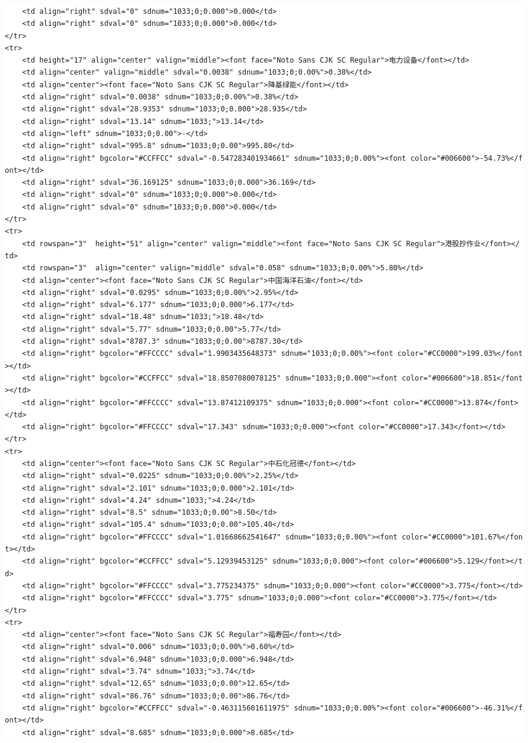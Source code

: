 		<td align="right" sdval="0" sdnum="1033;0;0.000">0.000</td>
		<td align="right" sdval="0" sdnum="1033;0;0.000">0.000</td>
	</tr>
	<tr>
		<td height="17" align="center" valign="middle"><font face="Noto Sans CJK SC Regular">电力设备</font></td>
		<td align="center" valign="middle" sdval="0.0038" sdnum="1033;0;0.00%">0.38%</td>
		<td align="center"><font face="Noto Sans CJK SC Regular">降基绿能</font></td>
		<td align="right" sdval="0.0038" sdnum="1033;0;0.00%">0.38%</td>
		<td align="right" sdval="28.9353" sdnum="1033;0;0.000">28.935</td>
		<td align="right" sdval="13.14" sdnum="1033;">13.14</td>
		<td align="left" sdnum="1033;0;0.00">-</td>
		<td align="right" sdval="995.8" sdnum="1033;0;0.00">995.80</td>
		<td align="right" bgcolor="#CCFFCC" sdval="-0.547283401934661" sdnum="1033;0;0.00%"><font color="#006600">-54.73%</font></td>
		<td align="right" sdval="36.169125" sdnum="1033;0;0.000">36.169</td>
		<td align="right" sdval="0" sdnum="1033;0;0.000">0.000</td>
		<td align="right" sdval="0" sdnum="1033;0;0.000">0.000</td>
	</tr>
	<tr>
		<td rowspan="3"  height="51" align="center" valign="middle"><font face="Noto Sans CJK SC Regular">港股抄作业</font></td>
		<td rowspan="3"  align="center" valign="middle" sdval="0.058" sdnum="1033;0;0.00%">5.80%</td>
		<td align="center"><font face="Noto Sans CJK SC Regular">中国海洋石油</font></td>
		<td align="right" sdval="0.0295" sdnum="1033;0;0.00%">2.95%</td>
		<td align="right" sdval="6.177" sdnum="1033;0;0.000">6.177</td>
		<td align="right" sdval="18.48" sdnum="1033;">18.48</td>
		<td align="right" sdval="5.77" sdnum="1033;0;0.00">5.77</td>
		<td align="right" sdval="8787.3" sdnum="1033;0;0.00">8787.30</td>
		<td align="right" bgcolor="#FFCCCC" sdval="1.9903435648373" sdnum="1033;0;0.00%"><font color="#CC0000">199.03%</font></td>
		<td align="right" bgcolor="#CCFFCC" sdval="18.8507080078125" sdnum="1033;0;0.000"><font color="#006600">18.851</font></td>
		<td align="right" bgcolor="#FFCCCC" sdval="13.87412109375" sdnum="1033;0;0.000"><font color="#CC0000">13.874</font></td>
		<td align="right" bgcolor="#FFCCCC" sdval="17.343" sdnum="1033;0;0.000"><font color="#CC0000">17.343</font></td>
	</tr>
	<tr>
		<td align="center"><font face="Noto Sans CJK SC Regular">中石化冠德</font></td>
		<td align="right" sdval="0.0225" sdnum="1033;0;0.00%">2.25%</td>
		<td align="right" sdval="2.101" sdnum="1033;0;0.000">2.101</td>
		<td align="right" sdval="4.24" sdnum="1033;">4.24</td>
		<td align="right" sdval="8.5" sdnum="1033;0;0.00">8.50</td>
		<td align="right" sdval="105.4" sdnum="1033;0;0.00">105.40</td>
		<td align="right" bgcolor="#FFCCCC" sdval="1.01668662541647" sdnum="1033;0;0.00%"><font color="#CC0000">101.67%</font></td>
		<td align="right" bgcolor="#CCFFCC" sdval="5.12939453125" sdnum="1033;0;0.000"><font color="#006600">5.129</font></td>
		<td align="right" bgcolor="#FFCCCC" sdval="3.775234375" sdnum="1033;0;0.000"><font color="#CC0000">3.775</font></td>
		<td align="right" bgcolor="#FFCCCC" sdval="3.775" sdnum="1033;0;0.000"><font color="#CC0000">3.775</font></td>
	</tr>
	<tr>
		<td align="center"><font face="Noto Sans CJK SC Regular">福寿园</font></td>
		<td align="right" sdval="0.006" sdnum="1033;0;0.00%">0.60%</td>
		<td align="right" sdval="6.948" sdnum="1033;0;0.000">6.948</td>
		<td align="right" sdval="3.74" sdnum="1033;">3.74</td>
		<td align="right" sdval="12.65" sdnum="1033;0;0.00">12.65</td>
		<td align="right" sdval="86.76" sdnum="1033;0;0.00">86.76</td>
		<td align="right" bgcolor="#CCFFCC" sdval="-0.463115601611975" sdnum="1033;0;0.00%"><font color="#006600">-46.31%</font></td>
		<td align="right" sdval="8.685" sdnum="1033;0;0.000">8.685</td>